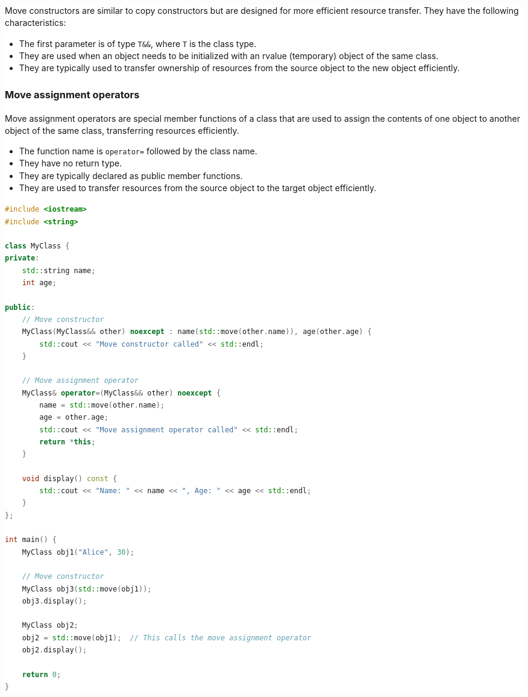 Move constructors are similar to copy constructors but are designed for more efficient resource transfer. They have the following characteristics:

- The first parameter is of type `T&&`, where `T` is the class type.
- They are used when an object needs to be initialized with an rvalue (temporary) object of the same class.
- They are typically used to transfer ownership of resources from the source object to the new object efficiently.

### Move assignment operators

Move assignment operators are special member functions of a class that are used to assign the contents of one object to another object of the same class, transferring resources efficiently.

- The function name is `operator=` followed by the class name.
- They have no return type.
- They are typically declared as public member functions.
- They are used to transfer resources from the source object to the target object efficiently.

```cpp
#include <iostream>
#include <string>

class MyClass {
private:
    std::string name;
    int age;

public:
    // Move constructor
    MyClass(MyClass&& other) noexcept : name(std::move(other.name)), age(other.age) {
        std::cout << "Move constructor called" << std::endl;
    }

    // Move assignment operator
    MyClass& operator=(MyClass&& other) noexcept {
        name = std::move(other.name);
        age = other.age;
        std::cout << "Move assignment operator called" << std::endl;
        return *this;
    }

    void display() const {
        std::cout << "Name: " << name << ", Age: " << age << std::endl;
    }
};

int main() {
    MyClass obj1("Alice", 30);

    // Move constructor
    MyClass obj3(std::move(obj1));
    obj3.display();

    MyClass obj2;
    obj2 = std::move(obj1);  // This calls the move assignment operator
    obj2.display();

    return 0;
}
```
